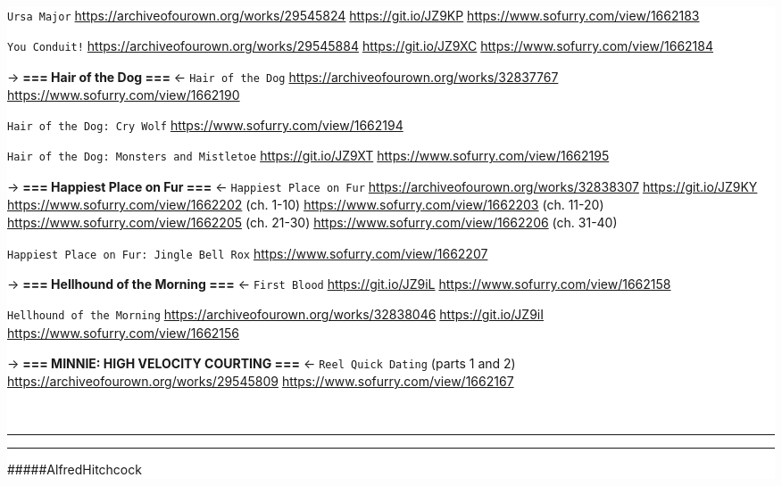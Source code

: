 `Ursa Major`
https://archiveofourown.org/works/29545824
https://git.io/JZ9KP
https://www.sofurry.com/view/1662183

`You Conduit!`
https://archiveofourown.org/works/29545884
https://git.io/JZ9XC
https://www.sofurry.com/view/1662184

-> **=== Hair of the Dog ===** <-
`Hair of the Dog`
https://archiveofourown.org/works/32837767
https://www.sofurry.com/view/1662190

`Hair of the Dog: Cry Wolf`
https://www.sofurry.com/view/1662194

`Hair of the Dog: Monsters and Mistletoe`
https://git.io/JZ9XT
https://www.sofurry.com/view/1662195

-> **=== Happiest Place on Fur ===** <-
`Happiest Place on Fur`
https://archiveofourown.org/works/32838307
https://git.io/JZ9KY
https://www.sofurry.com/view/1662202 (ch. 1-10)
https://www.sofurry.com/view/1662203 (ch. 11-20)
https://www.sofurry.com/view/1662205 (ch. 21-30)
https://www.sofurry.com/view/1662206 (ch. 31-40)

`Happiest Place on Fur: Jingle Bell Rox`
https://www.sofurry.com/view/1662207

-> **=== Hellhound of the Morning ===** <-
`First Blood`
https://git.io/JZ9iL
https://www.sofurry.com/view/1662158

`Hellhound of the Morning`
https://archiveofourown.org/works/32838046
https://git.io/JZ9iI
https://www.sofurry.com/view/1662156

-> **=== MINNIE: HIGH VELOCITY COURTING ===** <-
`Reel Quick Dating` (parts 1 and 2)
https://archiveofourown.org/works/29545809
https://www.sofurry.com/view/1662167

‌

---

---
#####AlfredHitchcock
